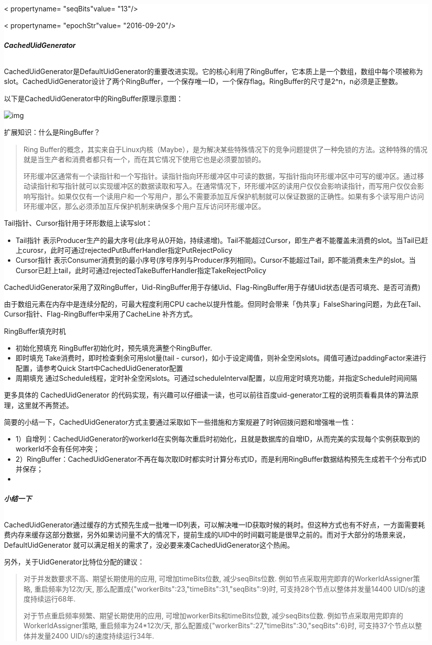 < propertyname= "seqBits"value= "13"/>

< propertyname= "epochStr"value= "2016-09-20"/> 

###### **CachedUidGenerator**

CachedUidGenerator是DefaultUidGenerator的重要改进实现。它的核心利用了RingBuffer，它本质上是一个数组，数组中每个项被称为slot。CachedUidGenerator设计了两个RingBuffer，一个保存唯一ID，一个保存flag。RingBuffer的尺寸是2^n，n必须是正整数。

以下是CachedUidGenerator中的RingBuffer原理示意图：

![img](https://p2.itc.cn/q_70/images03/20210524/1c486c9f5a5541c4a0afeb241137d3ac.png)

扩展知识：什么是RingBuffer？

> Ring Buffer的概念，其实来自于Linux内核（Maybe），是为解决某些特殊情况下的竞争问题提供了一种免锁的方法。这种特殊的情况就是当生产者和消费者都只有一个，而在其它情况下使用它也是必须要加锁的。
>
> 环形缓冲区通常有一个读指针和一个写指针。读指针指向环形缓冲区中可读的数据，写指针指向环形缓冲区中可写的缓冲区。通过移动读指针和写指针就可以实现缓冲区的数据读取和写入。在通常情况下，环形缓冲区的读用户仅仅会影响读指针，而写用户仅仅会影响写指针。如果仅仅有一个读用户和一个写用户，那么不需要添加互斥保护机制就可以保证数据的正确性。如果有多个读写用户访问环形缓冲区，那么必须添加互斥保护机制来确保多个用户互斥访问环形缓冲区。

Tail指针、Cursor指针用于环形数组上读写slot：

- Tail指针 表示Producer生产的最大序号(此序号从0开始，持续递增)。Tail不能超过Cursor，即生产者不能覆盖未消费的slot。当Tail已赶上curosr，此时可通过rejectedPutBufferHandler指定PutRejectPolicy
- Cursor指针 表示Consumer消费到的最小序号(序号序列与Producer序列相同)。Cursor不能超过Tail，即不能消费未生产的slot。当Cursor已赶上tail，此时可通过rejectedTakeBufferHandler指定TakeRejectPolicy

CachedUidGenerator采用了双RingBuffer，Uid-RingBuffer用于存储Uid、Flag-RingBuffer用于存储Uid状态(是否可填充、是否可消费)

由于数组元素在内存中是连续分配的，可最大程度利用CPU cache以提升性能。但同时会带来「伪共享」FalseSharing问题，为此在Tail、Cursor指针、Flag-RingBuffer中采用了CacheLine 补齐方式。

RingBuffer填充时机

- 初始化预填充 RingBuffer初始化时，预先填充满整个RingBuffer.
- 即时填充 Take消费时，即时检查剩余可用slot量(tail - cursor)，如小于设定阈值，则补全空闲slots。阈值可通过paddingFactor来进行配置，请参考Quick Start中CachedUidGenerator配置
- 周期填充 通过Schedule线程，定时补全空闲slots。可通过scheduleInterval配置，以应用定时填充功能，并指定Schedule时间间隔



更多具体的 CachedUidGenerator 的代码实现，有兴趣可以仔细读一读，也可以前往百度uid-generator工程的说明页看看具体的算法原理，这里就不再赘述。

简要的小结一下，CachedUidGenerator方式主要通过采取如下一些措施和方案规避了时钟回拨问题和增强唯一性：

- 1）自增列：CachedUidGenerator的workerId在实例每次重启时初始化，且就是数据库的自增ID，从而完美的实现每个实例获取到的workerId不会有任何冲突；
- 2）RingBuffer：CachedUidGenerator不再在每次取ID时都实时计算分布式ID，而是利用RingBuffer数据结构预先生成若干个分布式ID并保存；
- 

###### **小结一下**

CachedUidGenerator通过缓存的方式预先生成一批唯一ID列表，可以解决唯一ID获取时候的耗时。但这种方式也有不好点，一方面需要耗费内存来缓存这部分数据，另外如果访问量不大的情况下，提前生成的UID中的时间戳可能是很早之前的。而对于大部分的场景来说，DefaultUidGenerator 就可以满足相关的需求了，没必要来凑CachedUidGenerator这个热闹。

另外，关于UidGenerator比特位分配的建议：

> 对于并发数要求不高、期望长期使用的应用, 可增加timeBits位数, 减少seqBits位数. 例如节点采取用完即弃的WorkerIdAssigner策略, 重启频率为12次/天, 那么配置成{"workerBits":23,"timeBits":31,"seqBits":9}时, 可支持28个节点以整体并发量14400 UID/s的速度持续运行68年.
>
> 对于节点重启频率频繁、期望长期使用的应用, 可增加workerBits和timeBits位数, 减少seqBits位数. 例如节点采取用完即弃的WorkerIdAssigner策略, 重启频率为24*12次/天, 那么配置成{"workerBits":27,"timeBits":30,"seqBits":6}时, 可支持37个节点以整体并发量2400 UID/s的速度持续运行34年.
